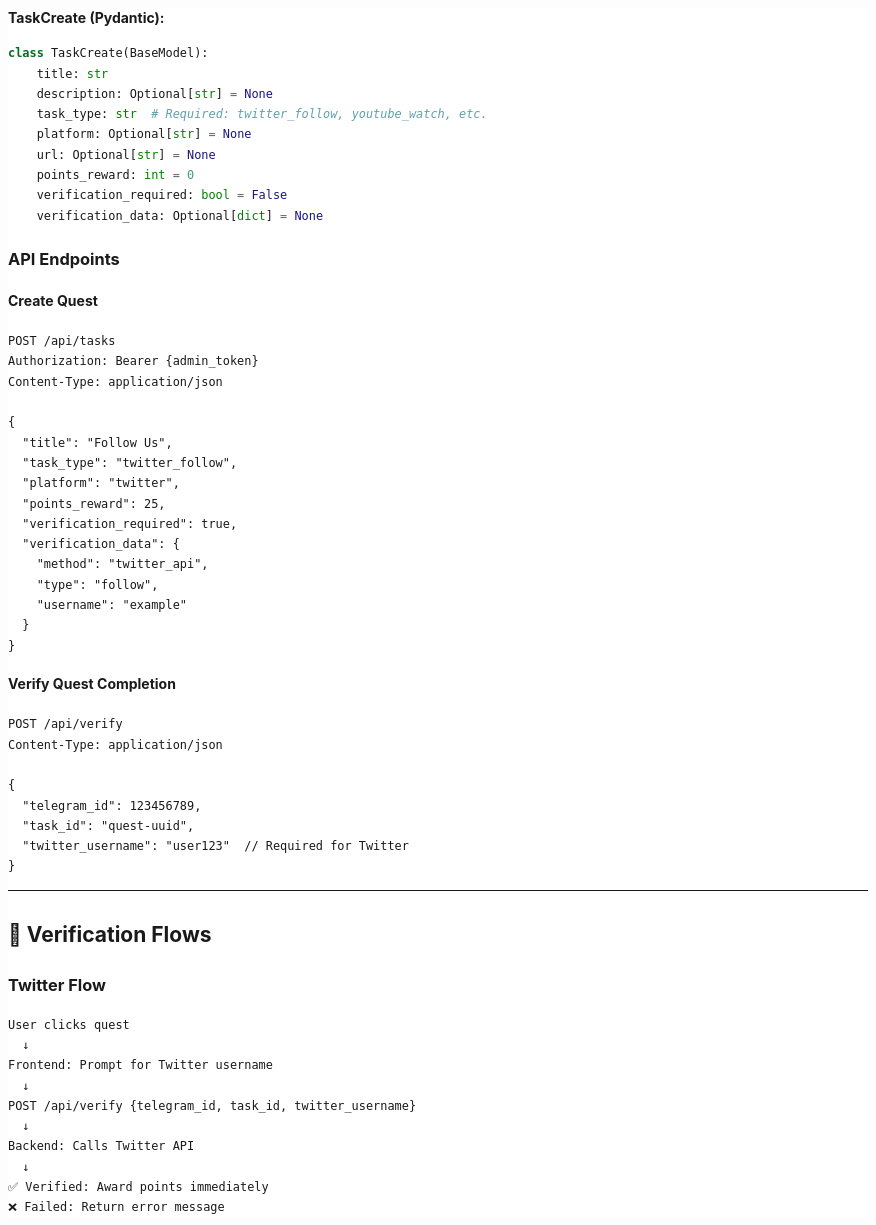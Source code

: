 **TaskCreate (Pydantic):**
```python
class TaskCreate(BaseModel):
    title: str
    description: Optional[str] = None
    task_type: str  # Required: twitter_follow, youtube_watch, etc.
    platform: Optional[str] = None
    url: Optional[str] = None
    points_reward: int = 0
    verification_required: bool = False
    verification_data: Optional[dict] = None
```

### API Endpoints

#### Create Quest
```http
POST /api/tasks
Authorization: Bearer {admin_token}
Content-Type: application/json

{
  "title": "Follow Us",
  "task_type": "twitter_follow",
  "platform": "twitter",
  "points_reward": 25,
  "verification_required": true,
  "verification_data": {
    "method": "twitter_api",
    "type": "follow",
    "username": "example"
  }
}
```

#### Verify Quest Completion
```http
POST /api/verify
Content-Type: application/json

{
  "telegram_id": 123456789,
  "task_id": "quest-uuid",
  "twitter_username": "user123"  // Required for Twitter
}
```

---

## 🔄 Verification Flows

### Twitter Flow
```
User clicks quest
  ↓
Frontend: Prompt for Twitter username
  ↓
POST /api/verify {telegram_id, task_id, twitter_username}
  ↓
Backend: Calls Twitter API
  ↓
✅ Verified: Award points immediately
❌ Failed: Return error message
```
